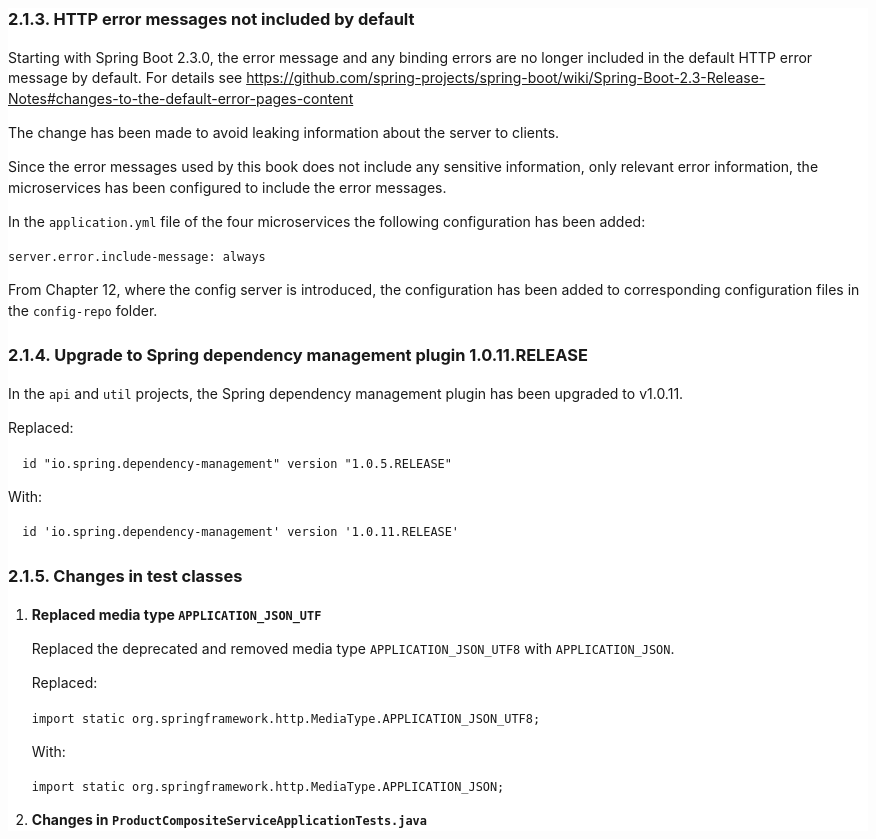 ### 2.1.3. HTTP error messages not included by default

Starting with Spring Boot 2.3.0, the error message and any binding errors are no longer included in the default HTTP error message by default.
For details see https://github.com/spring-projects/spring-boot/wiki/Spring-Boot-2.3-Release-Notes#changes-to-the-default-error-pages-content

The change has been made to avoid leaking information about the server to clients. 

Since the error messages used by this book does not include any sensitive information, only relevant error information, the microservices has been configured to include the error messages.

     
In the `application.yml` file of the four microservices the following configuration has been added:
   
```
server.error.include-message: always
```

From Chapter 12, where the config server is introduced, the configuration has been added to corresponding configuration files in the `config-repo` folder.

### 2.1.4. Upgrade to Spring dependency management plugin 1.0.11.RELEASE

In the `api` and `util` projects, the Spring dependency management plugin has been upgraded to v1.0.11.

Replaced:

```
  id "io.spring.dependency-management" version "1.0.5.RELEASE"
```

With:

```
  id 'io.spring.dependency-management' version '1.0.11.RELEASE'
```  

### 2.1.5. Changes in test classes

1. **Replaced media type `APPLICATION_JSON_UTF`**

    Replaced the deprecated and removed media type `APPLICATION_JSON_UTF8` with `APPLICATION_JSON`.

    Replaced:

    ```
    import static org.springframework.http.MediaType.APPLICATION_JSON_UTF8;
    ```

    With:

    ```
    import static org.springframework.http.MediaType.APPLICATION_JSON;
    ```

1. **Changes in `ProductCompositeServiceApplicationTests.java`**
